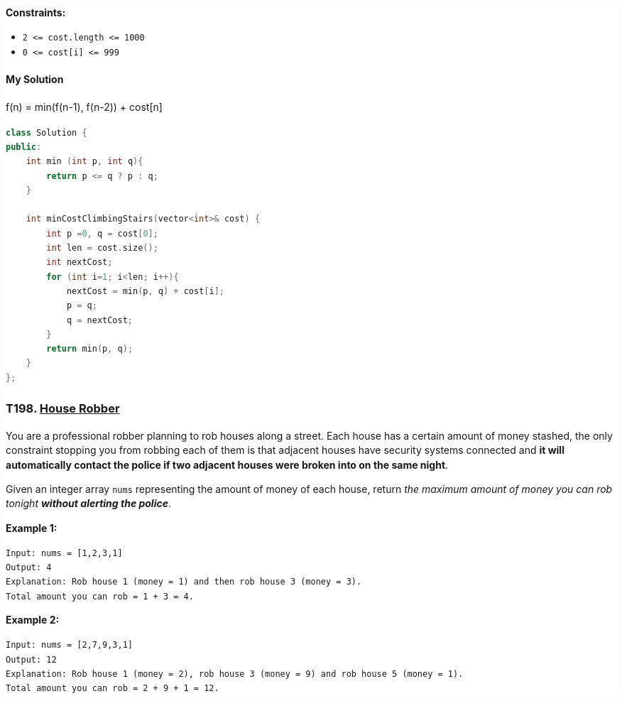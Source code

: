 **Constraints:**

- `2 <= cost.length <= 1000`
- `0 <= cost[i] <= 999`

#### My Solution

f(n) =  min(f(n-1), f(n-2)) + cost[n]

```c++
class Solution {
public:
    int min (int p, int q){
        return p <= q ? p : q;
    }

    int minCostClimbingStairs(vector<int>& cost) {
        int p =0, q = cost[0];
        int len = cost.size();
        int nextCost;
        for (int i=1; i<len; i++){
            nextCost = min(p, q) + cost[i];
            p = q;
            q = nextCost;
        }
        return min(p, q);
    }
};
```



### T198. [House Robber](https://leetcode.cn/problems/house-robber/)

You are a professional robber planning to rob houses along a street. Each house has a certain amount of money stashed, the only constraint stopping you from robbing each of them is that adjacent houses have security systems connected and **it will automatically contact the police if two adjacent houses were broken into on the same night**.

Given an integer array `nums` representing the amount of money of each house, return *the maximum amount of money you can rob tonight **without alerting the police***. 

**Example 1:**

```
Input: nums = [1,2,3,1]
Output: 4
Explanation: Rob house 1 (money = 1) and then rob house 3 (money = 3).
Total amount you can rob = 1 + 3 = 4.
```

**Example 2:**

```
Input: nums = [2,7,9,3,1]
Output: 12
Explanation: Rob house 1 (money = 2), rob house 3 (money = 9) and rob house 5 (money = 1).
Total amount you can rob = 2 + 9 + 1 = 12. 
```

